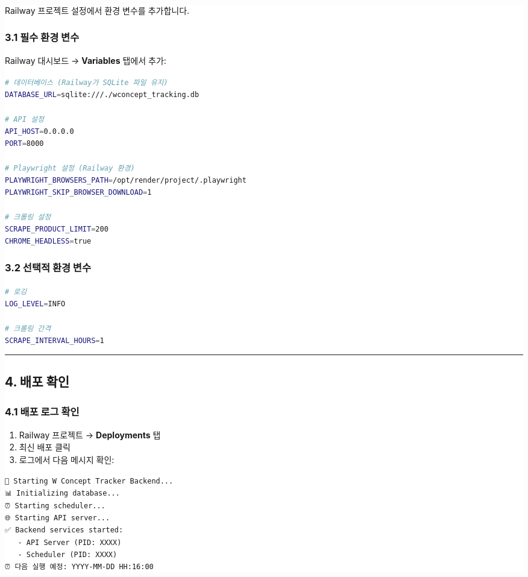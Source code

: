 Railway 프로젝트 설정에서 환경 변수를 추가합니다.

### 3.1 필수 환경 변수

Railway 대시보드 → **Variables** 탭에서 추가:

```bash
# 데이터베이스 (Railway가 SQLite 파일 유지)
DATABASE_URL=sqlite:///./wconcept_tracking.db

# API 설정
API_HOST=0.0.0.0
PORT=8000

# Playwright 설정 (Railway 환경)
PLAYWRIGHT_BROWSERS_PATH=/opt/render/project/.playwright
PLAYWRIGHT_SKIP_BROWSER_DOWNLOAD=1

# 크롤링 설정
SCRAPE_PRODUCT_LIMIT=200
CHROME_HEADLESS=true
```

### 3.2 선택적 환경 변수

```bash
# 로깅
LOG_LEVEL=INFO

# 크롤링 간격
SCRAPE_INTERVAL_HOURS=1
```

---

## 4. 배포 확인

### 4.1 배포 로그 확인
1. Railway 프로젝트 → **Deployments** 탭
2. 최신 배포 클릭
3. 로그에서 다음 메시지 확인:

```
🚀 Starting W Concept Tracker Backend...
📊 Initializing database...
⏰ Starting scheduler...
🌐 Starting API server...
✅ Backend services started:
   - API Server (PID: XXXX)
   - Scheduler (PID: XXXX)
⏰ 다음 실행 예정: YYYY-MM-DD HH:16:00
```
